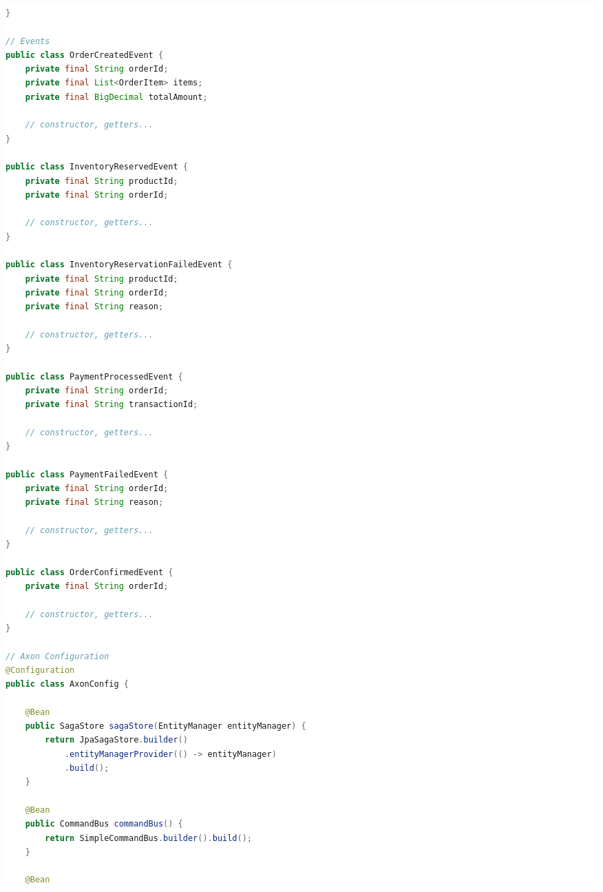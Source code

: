   ```java
  }

  // Events
  public class OrderCreatedEvent {
      private final String orderId;
      private final List<OrderItem> items;
      private final BigDecimal totalAmount;

      // constructor, getters...
  }

  public class InventoryReservedEvent {
      private final String productId;
      private final String orderId;

      // constructor, getters...
  }

  public class InventoryReservationFailedEvent {
      private final String productId;
      private final String orderId;
      private final String reason;

      // constructor, getters...
  }

  public class PaymentProcessedEvent {
      private final String orderId;
      private final String transactionId;

      // constructor, getters...
  }

  public class PaymentFailedEvent {
      private final String orderId;
      private final String reason;

      // constructor, getters...
  }

  public class OrderConfirmedEvent {
      private final String orderId;

      // constructor, getters...
  }

  // Axon Configuration
  @Configuration
  public class AxonConfig {

      @Bean
      public SagaStore sagaStore(EntityManager entityManager) {
          return JpaSagaStore.builder()
              .entityManagerProvider(() -> entityManager)
              .build();
      }

      @Bean
      public CommandBus commandBus() {
          return SimpleCommandBus.builder().build();
      }

      @Bean
  ```